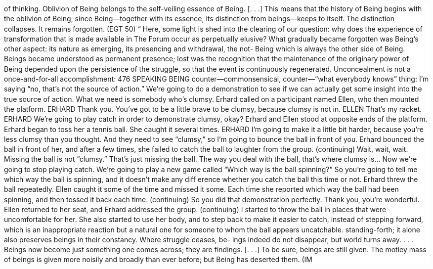 of thinking. Oblivion of Being belongs to the
self-veiling essence of Being. [. . .] This means
that the history of Being begins with the
oblivion of Being, since Being—together with
its essence, its distinction from beings—keeps
to itself. The distinction collapses. It remains
forgotten. (EGT 50)
“
Here, some light is shed into the clearing of our question: why does
the experience of transformation that is made available in The Forum
occur as perpetually elusive?
What gradually became forgotten was Being’s other aspect:
its nature as emerging, its presencing and withdrawal, the not-
Being which is always the other side of Being. Beings became
understood as permanent presence; lost was the recognition
that the maintenance of the originary power of Being depended
upon the persistence of the struggle, so that the event is
continuously regenerated. Unconcealment is not a once-and-for-all
accomplishment:
476
SPEAKING BEING
counter—commonsensical, counter—“what everybody knows” thing: I’m saying “no, that’s
not the source of action.” We’re going to do a demonstration to see if we can actually get some
insight into the true source of action. What we need is somebody who’s clumsy.
Erhard called on a participant named Ellen, who then mounted the platform.
ERHARD
Thank you. You’ve got to be a little brave to be clumsy, because clumsy is not in.
ELLEN
That’s my racket.
ERHARD
We’re going to play catch in order to demonstrate clumsy, okay?
Erhard and Ellen stood at opposite ends of the platform. Erhard began to toss her a tennis ball. She
caught it several times.
ERHARD
I’m going to make it a little bit harder, because you’re less clumsy than you thought. And they
need to see “clumsy,” so I’m going to bounce the ball in front of you.
Erhard bounced the ball in front of her, and after a few times, she failed to catch the ball to laughter
from the group.
(continuing)
Wait, wait, wait. Missing the ball is not “clumsy.” That’s just missing the ball. The way you deal
with the ball, that’s where clumsy is... Now we’re going to stop playing catch. We’re going to
play a new game called “Which way is the ball spinning?” So you’re going to tell me which way
the ball is spinning, and it doesn’t make any diff erence whether you catch the ball this time or
not.
Erhard threw the ball repeatedly. Ellen caught it some of the time and missed it some. Each time she
reported which way the ball had been spinning, and then tossed it back each time.
(continuing)
So you did that demonstration perfectly. Thank you, you’re wonderful.
Ellen returned to her seat, and Erhard addressed the group.
(continuing)
I started to throw the ball in places that were uncomfortable for her. She also started to use
her body, and to step back to make it easier to catch, instead of stepping forward, which is an
inappropriate reaction but a natural one for someone to whom the ball appears uncatchable.
standing-forth; it alone also preserves beings
in their constancy. Where struggle ceases, be-
ings indeed do not disappear, but world turns
away. . . . Beings now become just something
one comes across; they are findings. [. . .] To be
sure, beings are still given. The motley mass of
beings is given more noisily and broadly than
ever before; but Being has deserted them. (IM